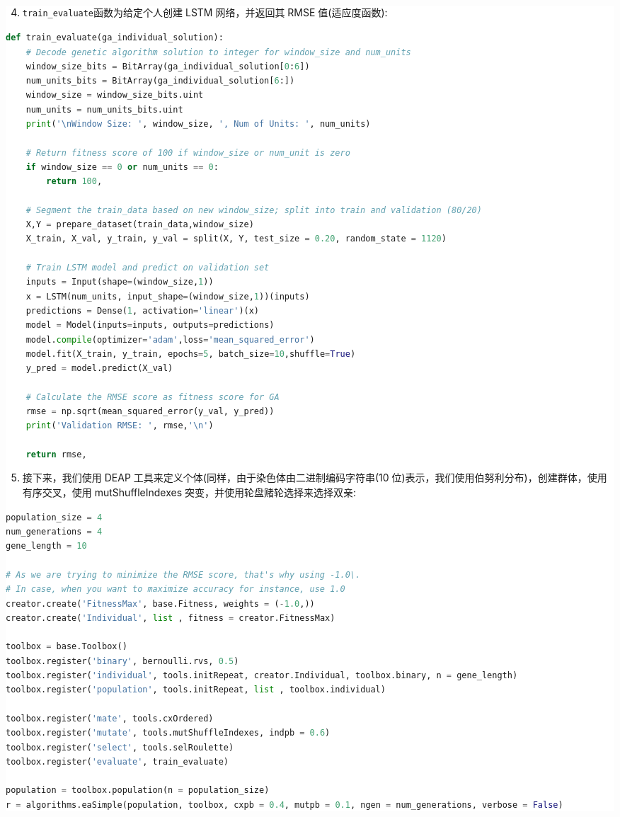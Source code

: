 4.  `train_evaluate`函数为给定个人创建 LSTM 网络，并返回其 RMSE 值(适应度函数):

```py
def train_evaluate(ga_individual_solution):   
    # Decode genetic algorithm solution to integer for window_size and num_units
    window_size_bits = BitArray(ga_individual_solution[0:6])
    num_units_bits = BitArray(ga_individual_solution[6:]) 
    window_size = window_size_bits.uint
    num_units = num_units_bits.uint
    print('\nWindow Size: ', window_size, ', Num of Units: ', num_units)

    # Return fitness score of 100 if window_size or num_unit is zero
    if window_size == 0 or num_units == 0:
        return 100, 

    # Segment the train_data based on new window_size; split into train and validation (80/20)
    X,Y = prepare_dataset(train_data,window_size)
    X_train, X_val, y_train, y_val = split(X, Y, test_size = 0.20, random_state = 1120)

    # Train LSTM model and predict on validation set
    inputs = Input(shape=(window_size,1))
    x = LSTM(num_units, input_shape=(window_size,1))(inputs)
    predictions = Dense(1, activation='linear')(x)
    model = Model(inputs=inputs, outputs=predictions)
    model.compile(optimizer='adam',loss='mean_squared_error')
    model.fit(X_train, y_train, epochs=5, batch_size=10,shuffle=True)
    y_pred = model.predict(X_val)

    # Calculate the RMSE score as fitness score for GA
    rmse = np.sqrt(mean_squared_error(y_val, y_pred))
    print('Validation RMSE: ', rmse,'\n')

    return rmse,
```

5.  接下来，我们使用 DEAP 工具来定义个体(同样，由于染色体由二进制编码字符串(10 位)表示，我们使用伯努利分布)，创建群体，使用有序交叉，使用 mutShuffleIndexes 突变，并使用轮盘赌轮选择来选择双亲:

```py
population_size = 4
num_generations = 4
gene_length = 10

# As we are trying to minimize the RMSE score, that's why using -1.0\. 
# In case, when you want to maximize accuracy for instance, use 1.0
creator.create('FitnessMax', base.Fitness, weights = (-1.0,))
creator.create('Individual', list , fitness = creator.FitnessMax)

toolbox = base.Toolbox()
toolbox.register('binary', bernoulli.rvs, 0.5)
toolbox.register('individual', tools.initRepeat, creator.Individual, toolbox.binary, n = gene_length)
toolbox.register('population', tools.initRepeat, list , toolbox.individual)

toolbox.register('mate', tools.cxOrdered)
toolbox.register('mutate', tools.mutShuffleIndexes, indpb = 0.6)
toolbox.register('select', tools.selRoulette)
toolbox.register('evaluate', train_evaluate)

population = toolbox.population(n = population_size)
r = algorithms.eaSimple(population, toolbox, cxpb = 0.4, mutpb = 0.1, ngen = num_generations, verbose = False)
```
